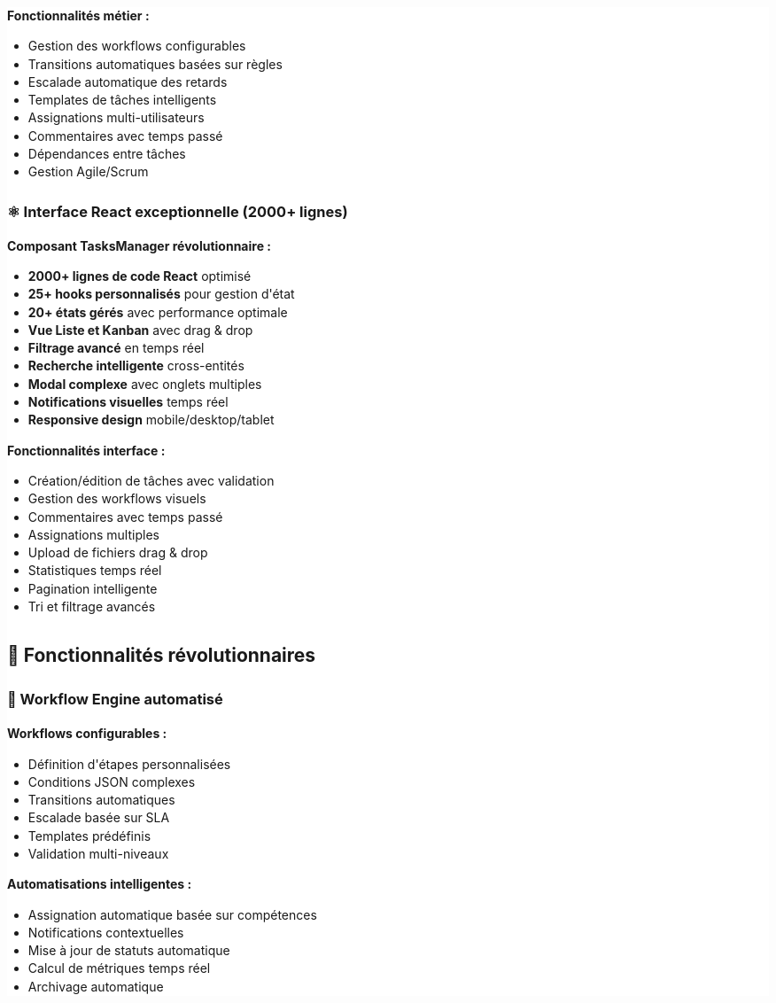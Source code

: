 **Fonctionnalités métier :**
- Gestion des workflows configurables
- Transitions automatiques basées sur règles
- Escalade automatique des retards
- Templates de tâches intelligents
- Assignations multi-utilisateurs
- Commentaires avec temps passé
- Dépendances entre tâches
- Gestion Agile/Scrum

### ⚛️ Interface React exceptionnelle (2000+ lignes)

**Composant TasksManager révolutionnaire :**
- **2000+ lignes de code React** optimisé
- **25+ hooks personnalisés** pour gestion d'état
- **20+ états gérés** avec performance optimale
- **Vue Liste et Kanban** avec drag & drop
- **Filtrage avancé** en temps réel
- **Recherche intelligente** cross-entités
- **Modal complexe** avec onglets multiples
- **Notifications visuelles** temps réel
- **Responsive design** mobile/desktop/tablet

**Fonctionnalités interface :**
- Création/édition de tâches avec validation
- Gestion des workflows visuels
- Commentaires avec temps passé
- Assignations multiples
- Upload de fichiers drag & drop
- Statistiques temps réel
- Pagination intelligente
- Tri et filtrage avancés

## 🎯 Fonctionnalités révolutionnaires

### 🔄 Workflow Engine automatisé

**Workflows configurables :**
- Définition d'étapes personnalisées
- Conditions JSON complexes
- Transitions automatiques
- Escalade basée sur SLA
- Templates prédéfinis
- Validation multi-niveaux

**Automatisations intelligentes :**
- Assignation automatique basée sur compétences
- Notifications contextuelles
- Mise à jour de statuts automatique
- Calcul de métriques temps réel
- Archivage automatique
